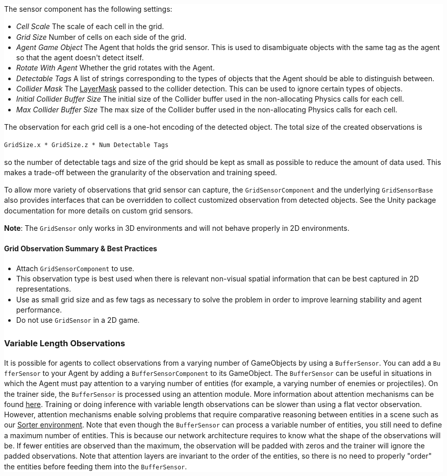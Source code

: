 The sensor component has the following settings:
- _Cell Scale_ The scale of each cell in the grid.
- _Grid Size_ Number of cells on each side of the grid.
- _Agent Game Object_ The Agent that holds the grid sensor. This is used to disambiguate objects with the same tag as the agent so that the agent doesn't detect itself.
- _Rotate With Agent_ Whether the grid rotates with the Agent.
- _Detectable Tags_ A list of strings corresponding to the types of objects that the Agent should be able to distinguish between.
- _Collider Mask_ The [LayerMask](https://docs.unity3d.com/ScriptReference/LayerMask.html) passed to the collider detection. This can be used to ignore certain types of objects.
- _Initial Collider Buffer Size_ The initial size of the Collider buffer used in the non-allocating Physics calls for each cell.
- _Max Collider Buffer Size_ The max size of the Collider buffer used in the non-allocating Physics calls for each cell.

The observation for each grid cell is a one-hot encoding of the detected object. The total size of the created observations is

```
GridSize.x * GridSize.z * Num Detectable Tags
```

so the number of detectable tags and size of the grid should be kept as small as possible to reduce the amount of data used. This makes a trade-off between the granularity of the observation and training speed.

To allow more variety of observations that grid sensor can capture, the `GridSensorComponent` and the underlying `GridSensorBase` also provides interfaces that can be overridden to collect customized observation from detected objects. See the Unity package documentation for more details on custom grid sensors.

__Note__: The `GridSensor` only works in 3D environments and will not behave properly in 2D environments.

#### Grid Observation Summary & Best Practices

- Attach `GridSensorComponent` to use.
- This observation type is best used when there is relevant non-visual spatial information that can be best captured in 2D representations.
- Use as small grid size and as few tags as necessary to solve the problem in order to improve learning stability and agent performance.
- Do not use `GridSensor` in a 2D game.

### Variable Length Observations

It is possible for agents to collect observations from a varying number of GameObjects by using a `BufferSensor`. You can add a `BufferSensor` to your Agent by adding a `BufferSensorComponent` to its GameObject. The `BufferSensor` can be useful in situations in which the Agent must pay attention to a varying number of entities (for example, a varying number of enemies or projectiles). On the trainer side, the `BufferSensor` is processed using an attention module. More information about attention mechanisms can be found [here](https://arxiv.org/abs/1706.03762). Training or doing inference with variable length observations can be slower than using a flat vector observation. However, attention mechanisms enable solving problems that require comparative reasoning between entities in a scene such as our [Sorter environment](Learning-Environment-Examples.md#sorter). Note that even though the `BufferSensor` can process a variable number of entities, you still need to define a maximum number of entities. This is because our network architecture requires to know what the shape of the observations will be. If fewer entities are observed than the maximum, the observation will be padded with zeros and the trainer will ignore the padded observations. Note that attention layers are invariant to the order of the entities, so there is no need to properly "order" the entities before feeding them into the `BufferSensor`.
